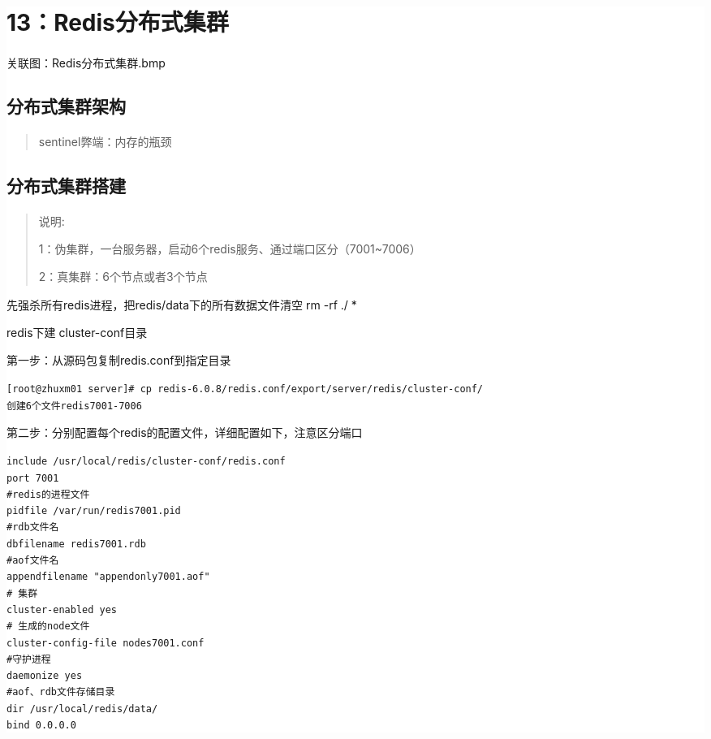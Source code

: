 





# 13：Redis分布式集群

关联图：Redis分布式集群.bmp

## 分布式集群架构

> sentinel弊端：内存的瓶颈





## 分布式集群搭建

> 说明:
>
> 1：伪集群，一台服务器，启动6个redis服务、通过端口区分（7001~7006）
>
> 2：真集群：6个节点或者3个节点 

先强杀所有redis进程，把redis/data下的所有数据文件清空 rm -rf ./ *

redis下建 cluster-conf目录

第一步：从源码包复制redis.conf到指定目录

```shell
[root@zhuxm01 server]# cp redis-6.0.8/redis.conf/export/server/redis/cluster-conf/
创建6个文件redis7001-7006
```





第二步：分别配置每个redis的配置文件，详细配置如下，注意区分端口

```shell
include /usr/local/redis/cluster-conf/redis.conf
port 7001
#redis的进程文件
pidfile /var/run/redis7001.pid
#rdb文件名
dbfilename redis7001.rdb
#aof文件名
appendfilename "appendonly7001.aof"
# 集群
cluster-enabled yes
# 生成的node文件
cluster-config-file nodes7001.conf
#守护进程
daemonize yes
#aof、rdb文件存储目录
dir /usr/local/redis/data/
bind 0.0.0.0

```
